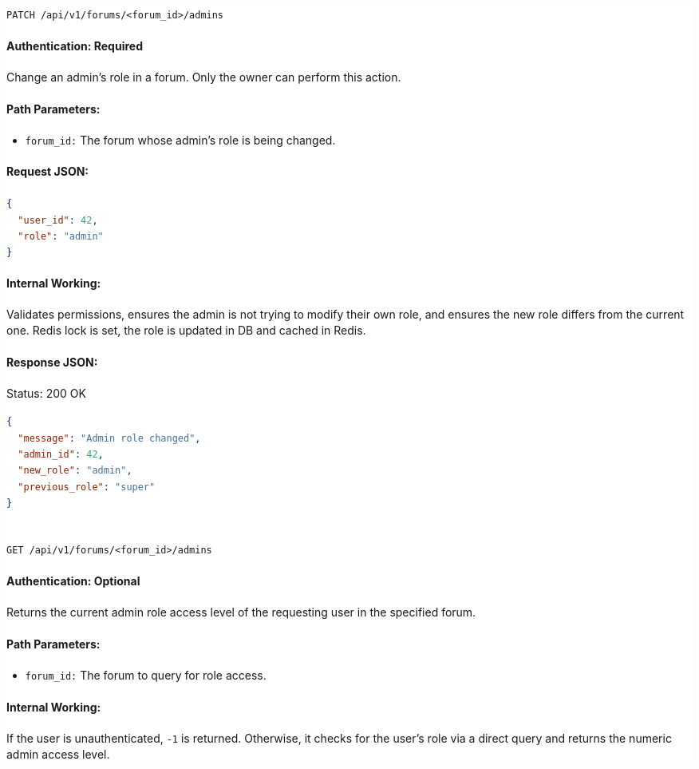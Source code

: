 ```http
PATCH /api/v1/forums/<forum_id>/admins
```

#### Authentication: Required

Change an admin’s role in a forum. Only the owner can perform this action.

#### Path Parameters:

* `forum_id:` The forum whose admin’s role is being changed.

#### Request JSON:

```json
{
  "user_id": 42,
  "role": "admin"
}
```

#### Internal Working:

Validates permissions, ensures the admin is not trying to modify their own role, and ensures the new role differs from the current one. Redis lock is set, the role is updated in DB and cached in Redis.

#### Response JSON:

Status: 200 OK

```json
{
  "message": "Admin role changed",
  "admin_id": 42,
  "new_role": "admin",
  "previous_role": "super"
}
```

# 

```http
GET /api/v1/forums/<forum_id>/admins
```

#### Authentication: Optional

Returns the current admin role access level of the requesting user in the specified forum.

#### Path Parameters:

* `forum_id:` The forum to query for role access.

#### Internal Working:

If the user is unauthenticated, `-1` is returned. Otherwise, it checks for the user’s role via a direct query and returns the numeric admin access level.
